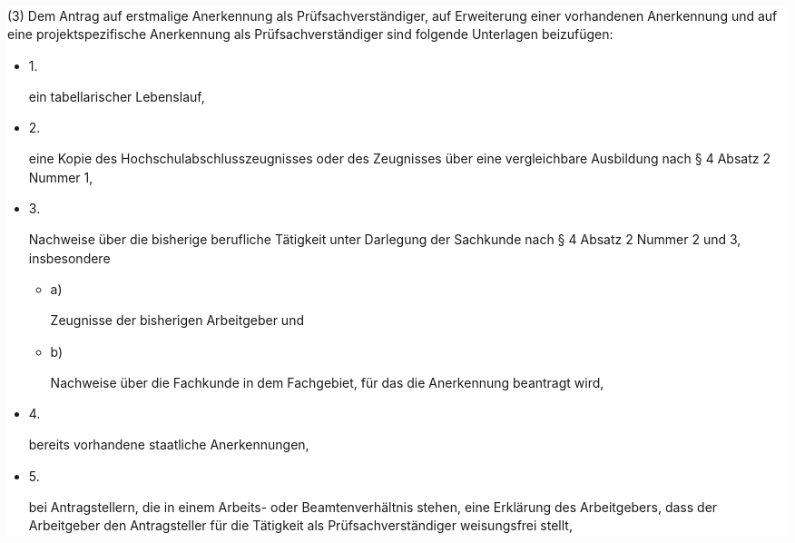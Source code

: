 (3) Dem Antrag auf erstmalige Anerkennung als Prüfsachverständiger, auf
Erweiterung einer vorhandenen Anerkennung und auf eine
projektspezifische Anerkennung als Prüfsachverständiger sind folgende
Unterlagen beizufügen:

  - 1\.
    
    <div>
    
    ein tabellarischer Lebenslauf,
    
    </div>

  - 2\.
    
    <div>
    
    eine Kopie des Hochschulabschlusszeugnisses oder des Zeugnisses über
    eine vergleichbare Ausbildung nach § 4 Absatz 2 Nummer 1,
    
    </div>

  - 3\.
    
    <div>
    
    Nachweise über die bisherige berufliche Tätigkeit unter Darlegung
    der Sachkunde nach § 4 Absatz 2 Nummer 2 und 3, insbesondere
    
      - a)
        
        <div>
        
        Zeugnisse der bisherigen Arbeitgeber und
        
        </div>
    
      - b)
        
        <div>
        
        Nachweise über die Fachkunde in dem Fachgebiet, für das die
        Anerkennung beantragt wird,
        
        </div>
    
    </div>

  - 4\.
    
    <div>
    
    bereits vorhandene staatliche Anerkennungen,
    
    </div>

  - 5\.
    
    <div>
    
    bei Antragstellern, die in einem Arbeits- oder Beamtenverhältnis
    stehen, eine Erklärung des Arbeitgebers, dass der Arbeitgeber den
    Antragsteller für die Tätigkeit als Prüfsachverständiger
    weisungsfrei stellt,
    